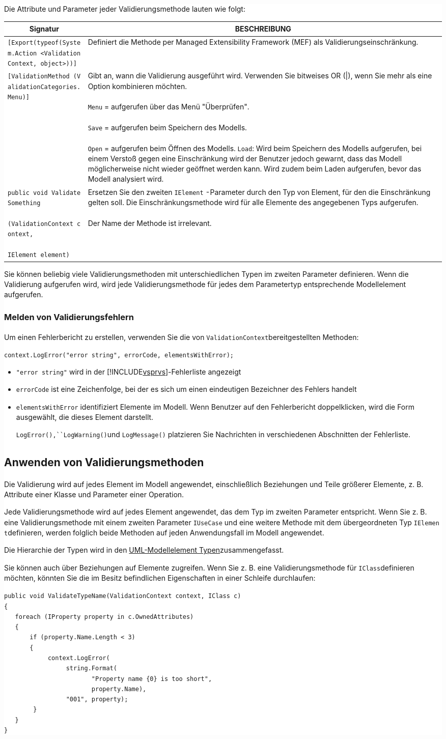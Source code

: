  Die Attribute und Parameter jeder Validierungsmethode lauten wie folgt:

|Signatur|BESCHREIBUNG|
|-|-|
|`[Export(typeof(System.Action <ValidationContext, object>))]`|Definiert die Methode per Managed Extensibility Framework (MEF) als Validierungseinschränkung.|
|`[ValidationMethod (ValidationCategories.Menu)]`|Gibt an, wann die Validierung ausgeführt wird. Verwenden Sie bitweises OR (&#124;), wenn Sie mehr als eine Option kombinieren möchten.<br /><br /> `Menu` = aufgerufen über das Menü "Überprüfen".<br /><br /> `Save` = aufgerufen beim Speichern des Modells.<br /><br /> `Open` = aufgerufen beim Öffnen des Modells. `Load`: Wird beim Speichern des Modells aufgerufen, bei einem Verstoß gegen eine Einschränkung wird der Benutzer jedoch gewarnt, dass das Modell möglicherweise nicht wieder geöffnet werden kann. Wird zudem beim Laden aufgerufen, bevor das Modell analysiert wird.|
|`public void ValidateSomething`<br /><br /> `(ValidationContext context,`<br /><br /> `IElement element)`|Ersetzen Sie den zweiten `IElement` -Parameter durch den Typ von Element, für den die Einschränkung gelten soll. Die Einschränkungsmethode wird für alle Elemente des angegebenen Typs aufgerufen.<br /><br /> Der Name der Methode ist irrelevant.|

 Sie können beliebig viele Validierungsmethoden mit unterschiedlichen Typen im zweiten Parameter definieren. Wenn die Validierung aufgerufen wird, wird jede Validierungsmethode für jedes dem Parametertyp entsprechende Modellelement aufgerufen.

### <a name="reporting-validation-errors"></a>Melden von Validierungsfehlern
 Um einen Fehlerbericht zu erstellen, verwenden Sie die von `ValidationContext`bereitgestellten Methoden:

 `context.LogError("error string", errorCode, elementsWithError);`

- `"error string"` wird in der [!INCLUDE[vsprvs](../includes/vsprvs-md.md)]-Fehlerliste angezeigt

- `errorCode` ist eine Zeichenfolge, bei der es sich um einen eindeutigen Bezeichner des Fehlers handelt

- `elementsWithError` identifiziert Elemente im Modell. Wenn Benutzer auf den Fehlerbericht doppelklicken, wird die Form ausgewählt, die dieses Element darstellt.

  `LogError(),``LogWarning()`und `LogMessage()` platzieren Sie Nachrichten in verschiedenen Abschnitten der Fehlerliste.

## <a name="how-validation-methods-are-applied"></a>Anwenden von Validierungsmethoden
 Die Validierung wird auf jedes Element im Modell angewendet, einschließlich Beziehungen und Teile größerer Elemente, z. B. Attribute einer Klasse und Parameter einer Operation.

 Jede Validierungsmethode wird auf jedes Element angewendet, das dem Typ im zweiten Parameter entspricht. Wenn Sie z. B. eine Validierungsmethode mit einem zweiten Parameter `IUseCase` und eine weitere Methode mit dem übergeordneten Typ `IElement`definieren, werden folglich beide Methoden auf jeden Anwendungsfall im Modell angewendet.

 Die Hierarchie der Typen wird in den [UML-Modellelement Typen](../modeling/uml-model-element-types.md)zusammengefasst.

 Sie können auch über Beziehungen auf Elemente zugreifen. Wenn Sie z. B. eine Validierungsmethode für `IClass`definieren möchten, könnten Sie die im Besitz befindlichen Eigenschaften in einer Schleife durchlaufen:

```
public void ValidateTypeName(ValidationContext context, IClass c)
{
   foreach (IProperty property in c.OwnedAttributes)
   {
       if (property.Name.Length < 3)
       {
            context.LogError(
                 string.Format(
                        "Property name {0} is too short",
                        property.Name),
                 "001", property);
        }
   }
}
```
